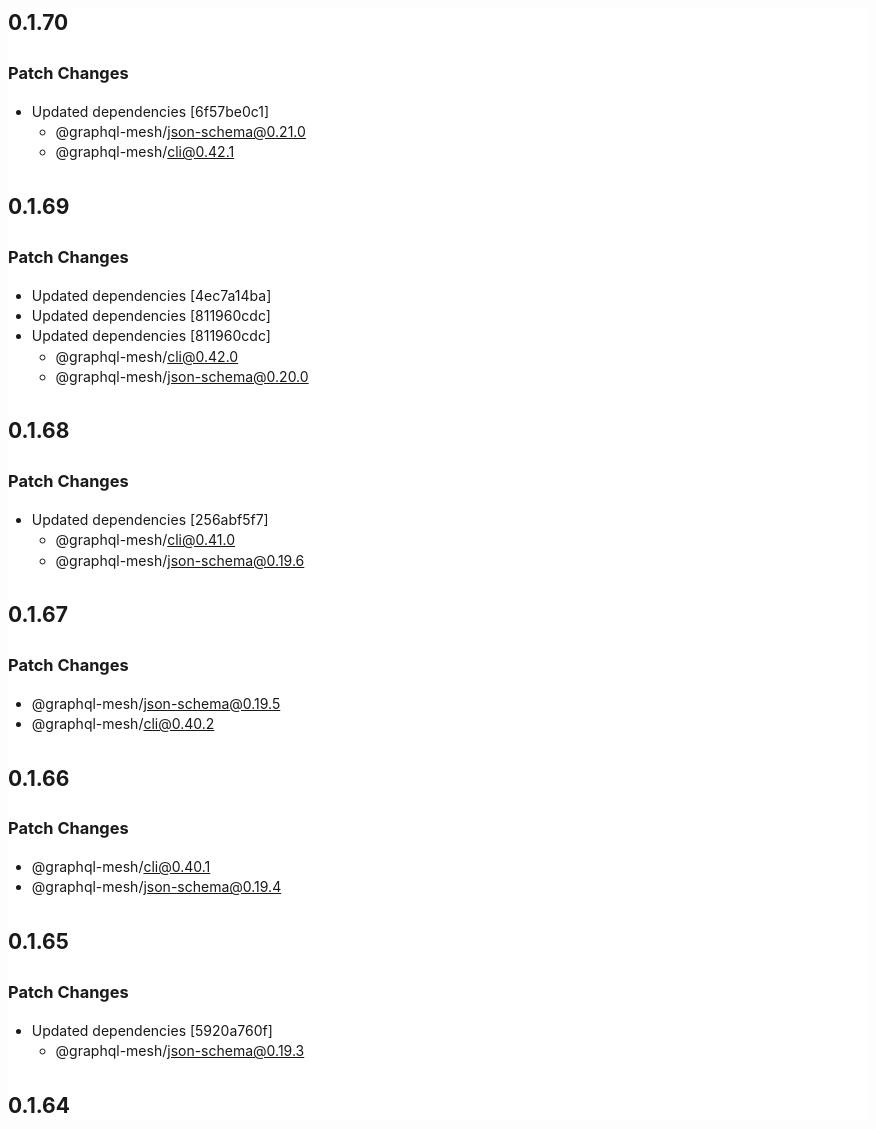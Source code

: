 ## 0.1.70

### Patch Changes

- Updated dependencies [6f57be0c1]
  - @graphql-mesh/json-schema@0.21.0
  - @graphql-mesh/cli@0.42.1

## 0.1.69

### Patch Changes

- Updated dependencies [4ec7a14ba]
- Updated dependencies [811960cdc]
- Updated dependencies [811960cdc]
  - @graphql-mesh/cli@0.42.0
  - @graphql-mesh/json-schema@0.20.0

## 0.1.68

### Patch Changes

- Updated dependencies [256abf5f7]
  - @graphql-mesh/cli@0.41.0
  - @graphql-mesh/json-schema@0.19.6

## 0.1.67

### Patch Changes

- @graphql-mesh/json-schema@0.19.5
- @graphql-mesh/cli@0.40.2

## 0.1.66

### Patch Changes

- @graphql-mesh/cli@0.40.1
- @graphql-mesh/json-schema@0.19.4

## 0.1.65

### Patch Changes

- Updated dependencies [5920a760f]
  - @graphql-mesh/json-schema@0.19.3

## 0.1.64
